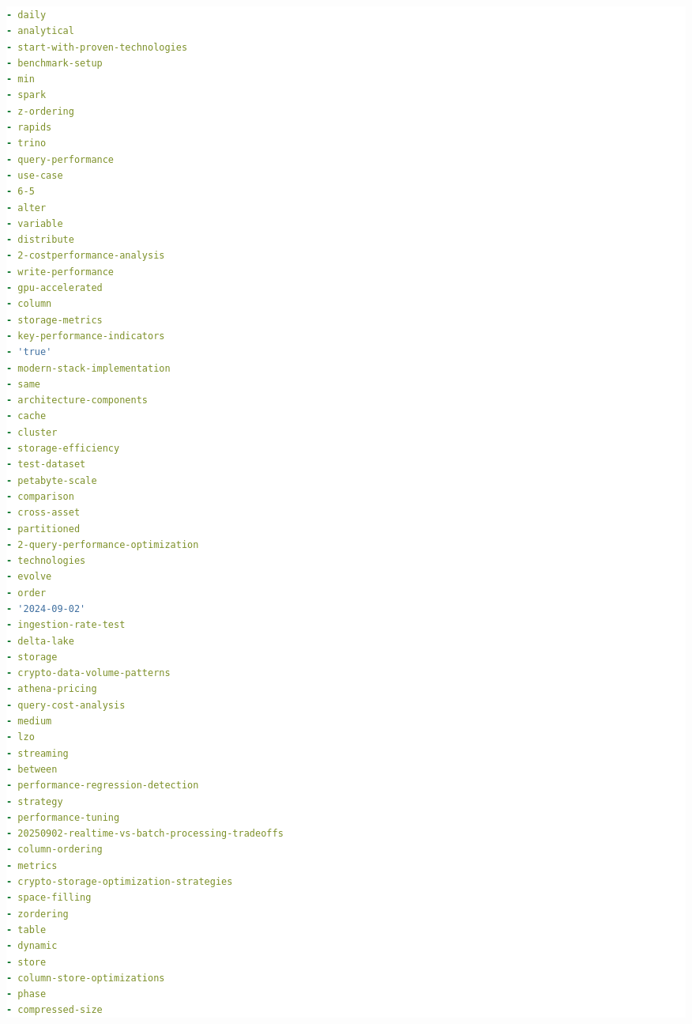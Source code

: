 ```yaml
- daily
- analytical
- start-with-proven-technologies
- benchmark-setup
- min
- spark
- z-ordering
- rapids
- trino
- query-performance
- use-case
- 6-5
- alter
- variable
- distribute
- 2-costperformance-analysis
- write-performance
- gpu-accelerated
- column
- storage-metrics
- key-performance-indicators
- 'true'
- modern-stack-implementation
- same
- architecture-components
- cache
- cluster
- storage-efficiency
- test-dataset
- petabyte-scale
- comparison
- cross-asset
- partitioned
- 2-query-performance-optimization
- technologies
- evolve
- order
- '2024-09-02'
- ingestion-rate-test
- delta-lake
- storage
- crypto-data-volume-patterns
- athena-pricing
- query-cost-analysis
- medium
- lzo
- streaming
- between
- performance-regression-detection
- strategy
- performance-tuning
- 20250902-realtime-vs-batch-processing-tradeoffs
- column-ordering
- metrics
- crypto-storage-optimization-strategies
- space-filling
- zordering
- table
- dynamic
- store
- column-store-optimizations
- phase
- compressed-size
```